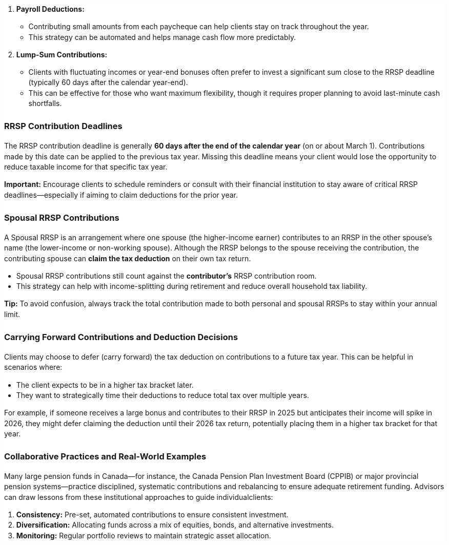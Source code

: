 1. **Payroll Deductions:**  
   - Contributing small amounts from each paycheque can help clients stay on track throughout the year.  
   - This strategy can be automated and helps manage cash flow more predictably.

2. **Lump-Sum Contributions:**  
   - Clients with fluctuating incomes or year-end bonuses often prefer to invest a significant sum close to the RRSP deadline (typically 60 days after the calendar year-end).  
   - This can be effective for those who want maximum flexibility, though it requires proper planning to avoid last-minute cash shortfalls.

### RRSP Contribution Deadlines

The RRSP contribution deadline is generally **60 days after the end of the calendar year** (on or about March 1). Contributions made by this date can be applied to the previous tax year. Missing this deadline means your client would lose the opportunity to reduce taxable income for that specific tax year.

**Important:** Encourage clients to schedule reminders or consult with their financial institution to stay aware of critical RRSP deadlines—especially if aiming to claim deductions for the prior year.

### Spousal RRSP Contributions

A Spousal RRSP is an arrangement where one spouse (the higher-income earner) contributes to an RRSP in the other spouse’s name (the lower-income or non-working spouse). Although the RRSP belongs to the spouse receiving the contribution, the contributing spouse can **claim the tax deduction** on their own tax return.

- Spousal RRSP contributions still count against the **contributor’s** RRSP contribution room.  
- This strategy can help with income-splitting during retirement and reduce overall household tax liability.

**Tip:** To avoid confusion, always track the total contribution made to both personal and spousal RRSPs to stay within your annual limit. 

### Carrying Forward Contributions and Deduction Decisions

Clients may choose to defer (carry forward) the tax deduction on contributions to a future tax year. This can be helpful in scenarios where:
- The client expects to be in a higher tax bracket later.  
- They want to strategically time their deductions to reduce total tax over multiple years.  

For example, if someone receives a large bonus and contributes to their RRSP in 2025 but anticipates their income will spike in 2026, they might defer claiming the deduction until their 2026 tax return, potentially placing them in a higher tax bracket for that year.

### Collaborative Practices and Real-World Examples

Many large pension funds in Canada—for instance, the Canada Pension Plan Investment Board (CPPIB) or major provincial pension systems—practice disciplined, systematic contributions and rebalancing to ensure adequate retirement funding. Advisors can draw lessons from these institutional approaches to guide individualclients:

1. **Consistency:** Pre-set, automated contributions to ensure consistent investment.  
2. **Diversification:** Allocating funds across a mix of equities, bonds, and alternative investments.  
3. **Monitoring:** Regular portfolio reviews to maintain strategic asset allocation.  
